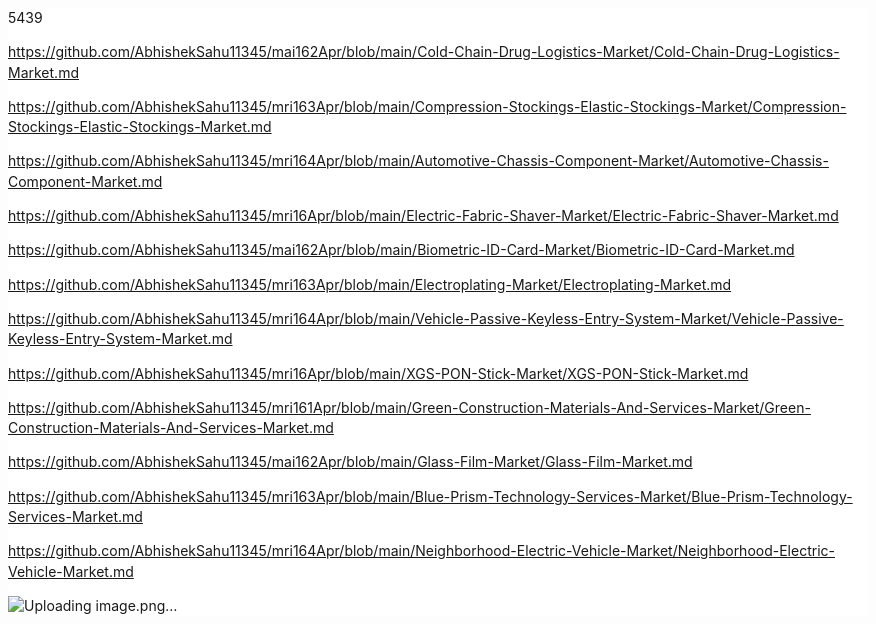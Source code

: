 5439</p><p><a href="https://github.com/AbhishekSahu11345/mai162Apr/blob/main/Cold-Chain-Drug-Logistics-Market/Cold-Chain-Drug-Logistics-Market.md">https://github.com/AbhishekSahu11345/mai162Apr/blob/main/Cold-Chain-Drug-Logistics-Market/Cold-Chain-Drug-Logistics-Market.md</a></p><p><a href="https://github.com/AbhishekSahu11345/mri163Apr/blob/main/Compression-Stockings-Elastic-Stockings-Market/Compression-Stockings-Elastic-Stockings-Market.md">https://github.com/AbhishekSahu11345/mri163Apr/blob/main/Compression-Stockings-Elastic-Stockings-Market/Compression-Stockings-Elastic-Stockings-Market.md</a></p><p><a href="https://github.com/AbhishekSahu11345/mri164Apr/blob/main/Automotive-Chassis-Component-Market/Automotive-Chassis-Component-Market.md">https://github.com/AbhishekSahu11345/mri164Apr/blob/main/Automotive-Chassis-Component-Market/Automotive-Chassis-Component-Market.md</a></p><p><a href="https://github.com/AbhishekSahu11345/mri16Apr/blob/main/Electric-Fabric-Shaver-Market/Electric-Fabric-Shaver-Market.md">https://github.com/AbhishekSahu11345/mri16Apr/blob/main/Electric-Fabric-Shaver-Market/Electric-Fabric-Shaver-Market.md</a></p><p><a href="https://github.com/AbhishekSahu11345/mai162Apr/blob/main/Biometric-ID-Card-Market/Biometric-ID-Card-Market.md">https://github.com/AbhishekSahu11345/mai162Apr/blob/main/Biometric-ID-Card-Market/Biometric-ID-Card-Market.md</a></p><p><a href="https://github.com/AbhishekSahu11345/mri163Apr/blob/main/Electroplating-Market/Electroplating-Market.md">https://github.com/AbhishekSahu11345/mri163Apr/blob/main/Electroplating-Market/Electroplating-Market.md</a></p><p><a href="https://github.com/AbhishekSahu11345/mri164Apr/blob/main/Vehicle-Passive-Keyless-Entry-System-Market/Vehicle-Passive-Keyless-Entry-System-Market.md">https://github.com/AbhishekSahu11345/mri164Apr/blob/main/Vehicle-Passive-Keyless-Entry-System-Market/Vehicle-Passive-Keyless-Entry-System-Market.md</a></p><p><a href="https://github.com/AbhishekSahu11345/mri16Apr/blob/main/XGS-PON-Stick-Market/XGS-PON-Stick-Market.md">https://github.com/AbhishekSahu11345/mri16Apr/blob/main/XGS-PON-Stick-Market/XGS-PON-Stick-Market.md</a></p><p><a href="https://github.com/AbhishekSahu11345/mri161Apr/blob/main/Green-Construction-Materials-And-Services-Market/Green-Construction-Materials-And-Services-Market.md">https://github.com/AbhishekSahu11345/mri161Apr/blob/main/Green-Construction-Materials-And-Services-Market/Green-Construction-Materials-And-Services-Market.md</a></p><p><a href="https://github.com/AbhishekSahu11345/mai162Apr/blob/main/Glass-Film-Market/Glass-Film-Market.md">https://github.com/AbhishekSahu11345/mai162Apr/blob/main/Glass-Film-Market/Glass-Film-Market.md</a></p><p><a href="https://github.com/AbhishekSahu11345/mri163Apr/blob/main/Blue-Prism-Technology-Services-Market/Blue-Prism-Technology-Services-Market.md">https://github.com/AbhishekSahu11345/mri163Apr/blob/main/Blue-Prism-Technology-Services-Market/Blue-Prism-Technology-Services-Market.md</a></p><p><a href="https://github.com/AbhishekSahu11345/mri164Apr/blob/main/Neighborhood-Electric-Vehicle-Market/Neighborhood-Electric-Vehicle-Market.md">https://github.com/AbhishekSahu11345/mri164Apr/blob/main/Neighborhood-Electric-Vehicle-Market/Neighborhood-Electric-Vehicle-Market.md</a></p>
![Uploading image.png…]()
